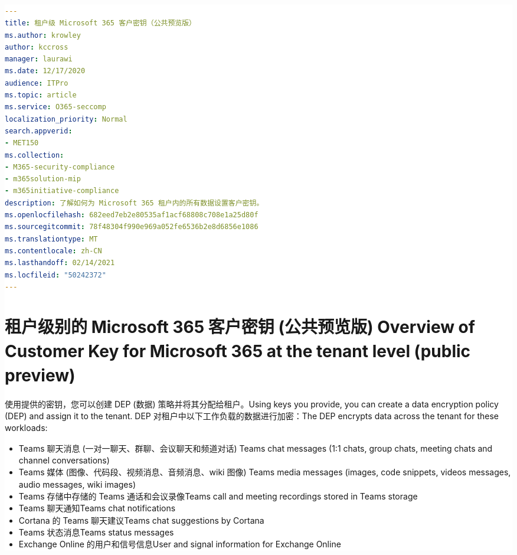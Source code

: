 ```yaml
---
title: 租户级 Microsoft 365 客户密钥（公共预览版）
ms.author: krowley
author: kccross
manager: laurawi
ms.date: 12/17/2020
audience: ITPro
ms.topic: article
ms.service: O365-seccomp
localization_priority: Normal
search.appverid:
- MET150
ms.collection:
- M365-security-compliance
- m365solution-mip
- m365initiative-compliance
description: 了解如何为 Microsoft 365 租户内的所有数据设置客户密钥。
ms.openlocfilehash: 682eed7eb2e80535af1acf68808c708e1a25d80f
ms.sourcegitcommit: 78f48304f990e969a052fe6536b2e8d6856e1086
ms.translationtype: MT
ms.contentlocale: zh-CN
ms.lasthandoff: 02/14/2021
ms.locfileid: "50242372"
---
```

# <a name="overview-of-customer-key-for-microsoft-365-at-the-tenant-level-public-preview"></a><span data-ttu-id="4be67-103">租户级别的 Microsoft 365 客户密钥 (公共预览版) </span><span class="sxs-lookup"><span data-stu-id="4be67-103">Overview of Customer Key for Microsoft 365 at the tenant level (public preview)</span></span>

<span data-ttu-id="4be67-104">使用提供的密钥，您可以创建 DEP (数据) 策略并将其分配给租户。</span><span class="sxs-lookup"><span data-stu-id="4be67-104">Using keys you provide, you can create a data encryption policy (DEP) and assign it to the tenant.</span></span> <span data-ttu-id="4be67-105">DEP 对租户中以下工作负载的数据进行加密：</span><span class="sxs-lookup"><span data-stu-id="4be67-105">The DEP encrypts data across the tenant for these workloads:</span></span>

- <span data-ttu-id="4be67-106">Teams 聊天消息 (一对一聊天、群聊、会议聊天和频道对话) </span><span class="sxs-lookup"><span data-stu-id="4be67-106">Teams chat messages (1:1 chats, group chats, meeting chats and channel conversations)</span></span>
- <span data-ttu-id="4be67-107">Teams 媒体 (图像、代码段、视频消息、音频消息、wiki 图像) </span><span class="sxs-lookup"><span data-stu-id="4be67-107">Teams media messages (images, code snippets, videos messages, audio messages, wiki images)</span></span>
- <span data-ttu-id="4be67-108">Teams 存储中存储的 Teams 通话和会议录像</span><span class="sxs-lookup"><span data-stu-id="4be67-108">Teams call and meeting recordings stored in Teams storage</span></span>
- <span data-ttu-id="4be67-109">Teams 聊天通知</span><span class="sxs-lookup"><span data-stu-id="4be67-109">Teams chat notifications</span></span>
- <span data-ttu-id="4be67-110">Cortana 的 Teams 聊天建议</span><span class="sxs-lookup"><span data-stu-id="4be67-110">Teams chat suggestions by Cortana</span></span>
- <span data-ttu-id="4be67-111">Teams 状态消息</span><span class="sxs-lookup"><span data-stu-id="4be67-111">Teams status messages</span></span>
- <span data-ttu-id="4be67-112">Exchange Online 的用户和信号信息</span><span class="sxs-lookup"><span data-stu-id="4be67-112">User and signal information for Exchange Online</span></span>
